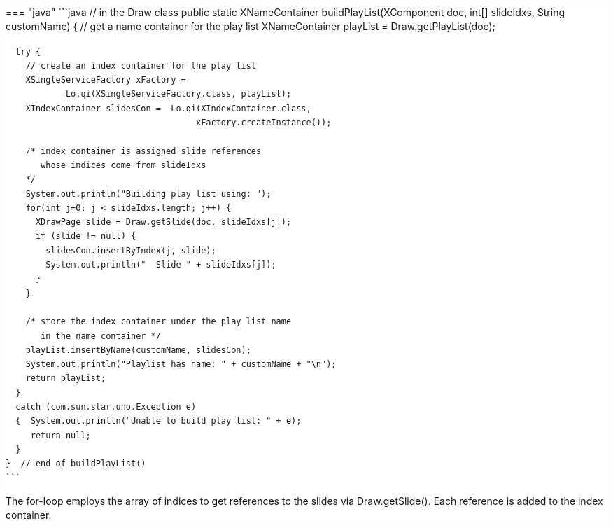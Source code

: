 === "java"
    ```java
    // in the Draw class
    public static XNameContainer buildPlayList(XComponent doc,
                              int[] slideIdxs, String customName)
    {
      // get a name container for the play list
      XNameContainer playList = Draw.getPlayList(doc);
    
      try {
        // create an index container for the play list
        XSingleServiceFactory xFactory =
                Lo.qi(XSingleServiceFactory.class, playList);
        XIndexContainer slidesCon =  Lo.qi(XIndexContainer.class,
                                          xFactory.createInstance());
    
        /* index container is assigned slide references
           whose indices come from slideIdxs
        */
        System.out.println("Building play list using: ");
        for(int j=0; j < slideIdxs.length; j++) {
          XDrawPage slide = Draw.getSlide(doc, slideIdxs[j]);
          if (slide != null) {
            slidesCon.insertByIndex(j, slide);
            System.out.println("  Slide " + slideIdxs[j]);
          }
        }
    
        /* store the index container under the play list name
           in the name container */
        playList.insertByName(customName, slidesCon);
        System.out.println("Playlist has name: " + customName + "\n");
        return playList;
      }
      catch (com.sun.star.uno.Exception e)
      {  System.out.println("Unable to build play list: " + e);
         return null;
      }
    }  // end of buildPlayList()
    ```

The for-loop employs the array of indices to get references to the slides via
Draw.getSlide(). Each reference is added to the index container.